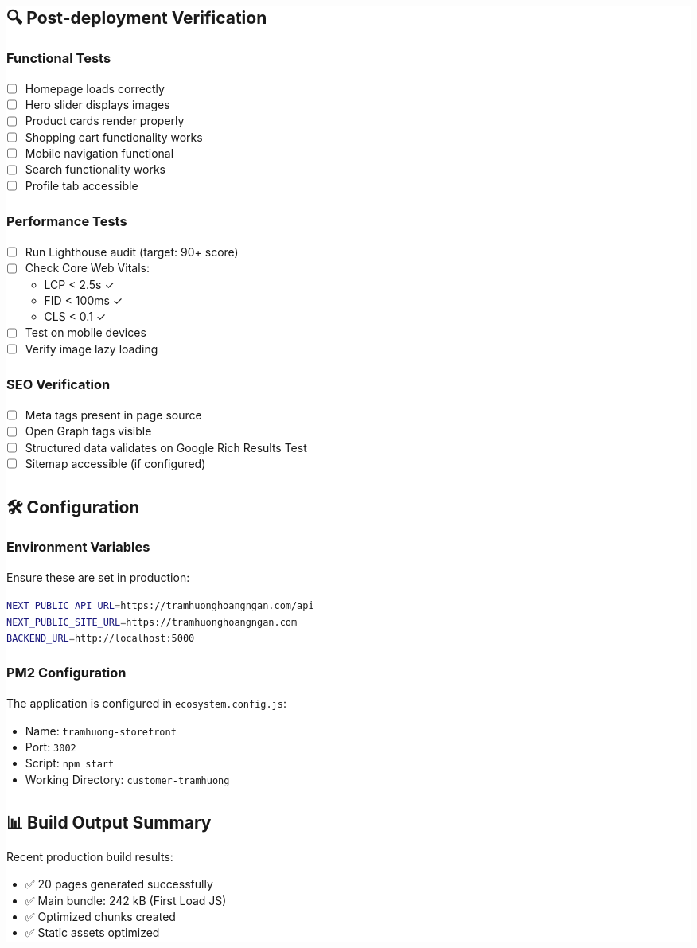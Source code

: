 ## 🔍 Post-deployment Verification

### Functional Tests
- [ ] Homepage loads correctly
- [ ] Hero slider displays images
- [ ] Product cards render properly
- [ ] Shopping cart functionality works
- [ ] Mobile navigation functional
- [ ] Search functionality works
- [ ] Profile tab accessible

### Performance Tests
- [ ] Run Lighthouse audit (target: 90+ score)
- [ ] Check Core Web Vitals:
  - LCP < 2.5s ✓
  - FID < 100ms ✓
  - CLS < 0.1 ✓
- [ ] Test on mobile devices
- [ ] Verify image lazy loading

### SEO Verification
- [ ] Meta tags present in page source
- [ ] Open Graph tags visible
- [ ] Structured data validates on Google Rich Results Test
- [ ] Sitemap accessible (if configured)

## 🛠️ Configuration

### Environment Variables
Ensure these are set in production:
```bash
NEXT_PUBLIC_API_URL=https://tramhuonghoangngan.com/api
NEXT_PUBLIC_SITE_URL=https://tramhuonghoangngan.com
BACKEND_URL=http://localhost:5000
```

### PM2 Configuration
The application is configured in `ecosystem.config.js`:
- Name: `tramhuong-storefront`
- Port: `3002`
- Script: `npm start`
- Working Directory: `customer-tramhuong`

## 📊 Build Output Summary

Recent production build results:
- ✅ 20 pages generated successfully
- ✅ Main bundle: 242 kB (First Load JS)
- ✅ Optimized chunks created
- ✅ Static assets optimized

